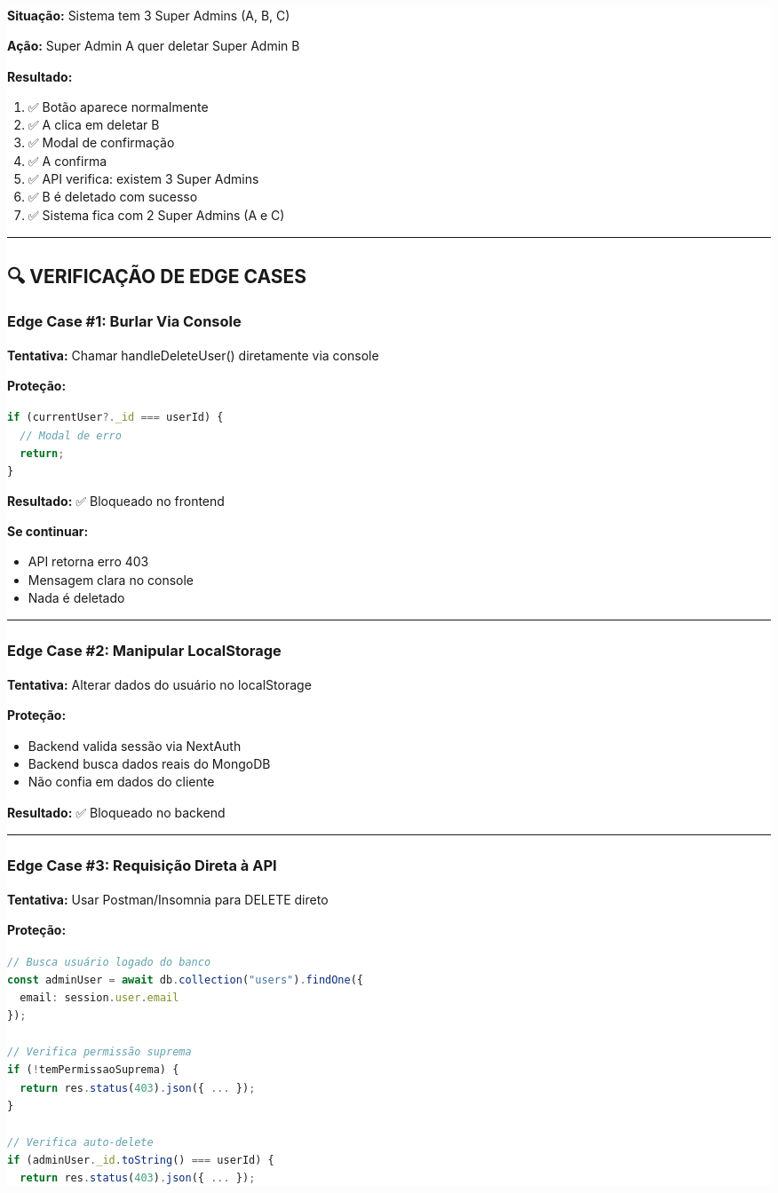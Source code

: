 **Situação:** Sistema tem 3 Super Admins (A, B, C)

**Ação:** Super Admin A quer deletar Super Admin B

**Resultado:**
1. ✅ Botão aparece normalmente
2. ✅ A clica em deletar B
3. ✅ Modal de confirmação
4. ✅ A confirma
5. ✅ API verifica: existem 3 Super Admins
6. ✅ B é deletado com sucesso
7. ✅ Sistema fica com 2 Super Admins (A e C)

---

## 🔍 VERIFICAÇÃO DE EDGE CASES

### Edge Case #1: Burlar Via Console
**Tentativa:** Chamar handleDeleteUser() diretamente via console

**Proteção:**
```typescript
if (currentUser?._id === userId) {
  // Modal de erro
  return;
}
```

**Resultado:** ✅ Bloqueado no frontend

**Se continuar:**
- API retorna erro 403
- Mensagem clara no console
- Nada é deletado

---

### Edge Case #2: Manipular LocalStorage
**Tentativa:** Alterar dados do usuário no localStorage

**Proteção:**
- Backend valida sessão via NextAuth
- Backend busca dados reais do MongoDB
- Não confia em dados do cliente

**Resultado:** ✅ Bloqueado no backend

---

### Edge Case #3: Requisição Direta à API
**Tentativa:** Usar Postman/Insomnia para DELETE direto

**Proteção:**
```typescript
// Busca usuário logado do banco
const adminUser = await db.collection("users").findOne({ 
  email: session.user.email 
});

// Verifica permissão suprema
if (!temPermissaoSuprema) {
  return res.status(403).json({ ... });
}

// Verifica auto-delete
if (adminUser._id.toString() === userId) {
  return res.status(403).json({ ... });
```